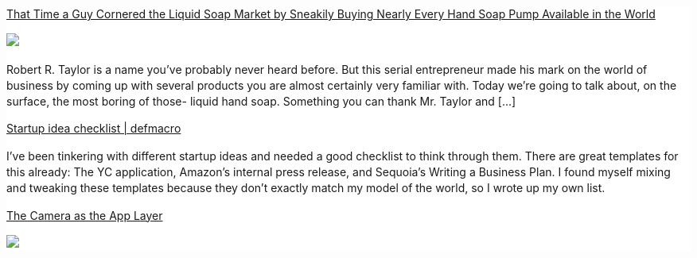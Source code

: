 </div>

<div class="card">

<div class="card-title">

[That Time a Guy Cornered the Liquid Soap Market by Sneakily Buying
Nearly Every Hand Soap Pump Available in the
World](http://www.todayifoundout.com/index.php/2019/06/time-guy-cornered-liquid-soap-market-buying-literally-piece-inventory-available-u-s)

</div>

<div class="card-image">

[![](http://www.todayifoundout.com/wp-content/uploads/2019/06/Liquid-soap-640x427.png)](http://www.todayifoundout.com/index.php/2019/06/time-guy-cornered-liquid-soap-market-buying-literally-piece-inventory-available-u-s)

</div>

Robert R. Taylor is a name you’ve probably never heard before. But this
serial entrepreneur made his mark on the world of business by coming up
with several products you are almost certainly very familiar with. Today
we’re going to talk about, on the surface, the most boring of those-
liquid hand soap. Something you can thank Mr. Taylor and \[...\]

</div>

<div class="card">

<div class="card-title">

[Startup idea checklist \|
defmacro](https://www.defmacro.org/2019/03/26/startup-checklist.html)

</div>

I’ve been tinkering with different startup ideas and needed a good
checklist to think through them. There are great templates for this
already: The YC application, Amazon’s internal press release, and
Sequoia’s Writing a Business Plan. I found myself mixing and tweaking
these templates because they don’t exactly match my model of the world,
so I wrote up my own list.

</div>

<div class="card">

<div class="card-title">

[The Camera as the App
Layer](https://500ish.com/the-camera-as-the-app-layer-8aefd7dd8361)

</div>

<div class="card-image">

[![](https://miro.medium.com/v2/da:true/resize:fit:1200/0*OJeWAGH-Tjest77r)](https://500ish.com/the-camera-as-the-app-layer-8aefd7dd8361)
